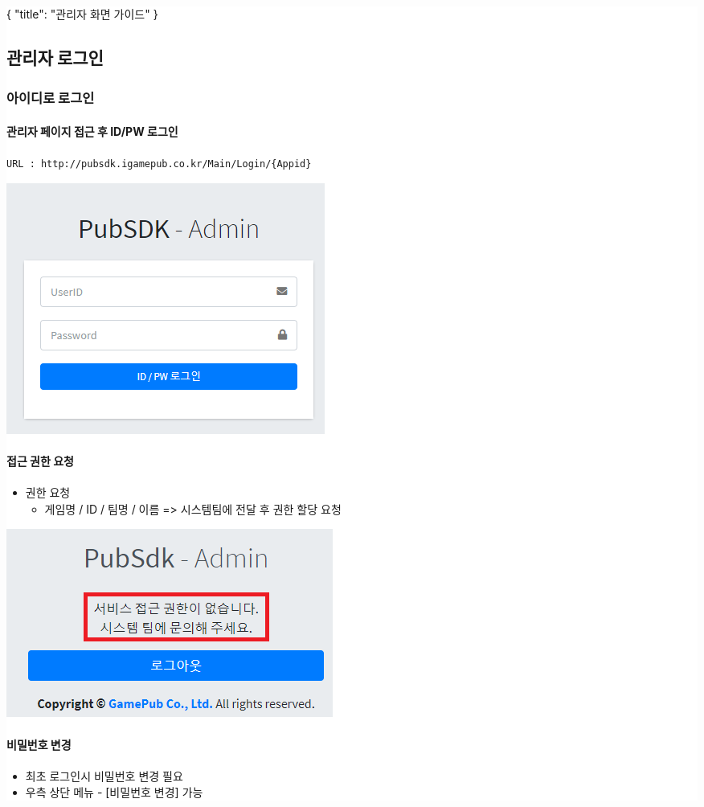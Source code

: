 { "title": "관리자 화면 가이드" }

## 관리자 로그인

### 아이디로 로그인

#### 관리자 페이지 접근 후 ID/PW 로그인

```
URL : http://pubsdk.igamepub.co.kr/Main/Login/{Appid}
```

![](https://github.com/gamepubcorp/guide/blob/main/image-admin/01.png?raw=true)

#### 접근 권한 요청

* 권한 요청
  * 게임명 / ID / 팀명 / 이름 => 시스템팀에 전달 후 권한 할당 요청

![](https://github.com/gamepubcorp/guide/blob/main/image-admin/02.png?raw=true)

#### 비밀번호 변경

* 최초 로그인시 비밀번호 변경 필요
* 우측 상단 메뉴 - [비밀번호 변경] 가능
